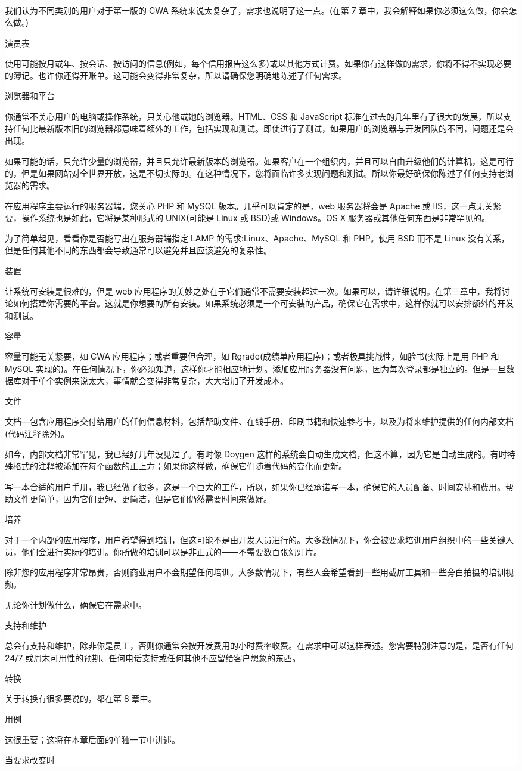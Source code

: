 我们认为不同类别的用户对于第一版的 CWA 系统来说太复杂了，需求也说明了这一点。(在第 7 章中，我会解释如果你必须这么做，你会怎么做。)

演员表

使用可能按月或年、按会话、按访问的信息(例如，每个信用报告这么多)或以其他方式计费。如果你有这样做的需求，你将不得不实现必要的簿记。也许你还得开账单。这可能会变得非常复杂，所以请确保您明确地陈述了任何需求。

浏览器和平台

你通常不关心用户的电脑或操作系统，只关心他或她的浏览器。HTML、CSS 和 JavaScript 标准在过去的几年里有了很大的发展，所以支持任何比最新版本旧的浏览器都意味着额外的工作，包括实现和测试。即使进行了测试，如果用户的浏览器与开发团队的不同，问题还是会出现。

如果可能的话，只允许少量的浏览器，并且只允许最新版本的浏览器。如果客户在一个组织内，并且可以自由升级他们的计算机，这是可行的，但是如果网站对全世界开放，这是不切实际的。在这种情况下，您将面临许多实现问题和测试。所以你最好确保你陈述了任何支持老浏览器的需求。

在应用程序主要运行的服务器端，您关心 PHP 和 MySQL 版本。几乎可以肯定的是，web 服务器将会是 Apache 或 IIS，这一点无关紧要，操作系统也是如此，它将是某种形式的 UNIX(可能是 Linux 或 BSD)或 Windows。OS X 服务器或其他任何东西是非常罕见的。

为了简单起见，看看你是否能写出在服务器端指定 LAMP 的需求:Linux、Apache、MySQL 和 PHP。使用 BSD 而不是 Linux 没有关系，但是任何其他不同的东西都会导致通常可以避免并且应该避免的复杂性。

装置

让系统可安装是很难的，但是 web 应用程序的美妙之处在于它们通常不需要安装超过一次。如果可以，请详细说明。在第三章中，我将讨论如何搭建你需要的平台。这就是你想要的所有安装。如果系统必须是一个可安装的产品，确保它在需求中，这样你就可以安排额外的开发和测试。

容量

容量可能无关紧要，如 CWA 应用程序；或者重要但合理，如 Rgrade(成绩单应用程序)；或者极具挑战性，如脸书(实际上是用 PHP 和 MySQL 实现的)。在任何情况下，你必须知道，这样你才能相应地计划。添加应用服务器没有问题，因为每次登录都是独立的。但是一旦数据库对于单个实例来说太大，事情就会变得非常复杂，大大增加了开发成本。

文件

文档—包含应用程序交付给用户的任何信息材料，包括帮助文件、在线手册、印刷书籍和快速参考卡，以及为将来维护提供的任何内部文档(代码注释除外)。

如今，内部文档非常罕见，我已经好几年没见过了。有时像 Doygen 这样的系统会自动生成文档，但这不算，因为它是自动生成的。有时特殊格式的注释被添加在每个函数的正上方；如果你这样做，确保它们随着代码的变化而更新。

写一本合适的用户手册，我已经做了很多，这是一个巨大的工作，所以，如果你已经承诺写一本，确保它的人员配备、时间安排和费用。帮助文件更简单，因为它们更短、更简洁，但是它们仍然需要时间来做好。

培养

对于一个内部的应用程序，用户希望得到培训，但这可能不是由开发人员进行的。大多数情况下，你会被要求培训用户组织中的一些关键人员，他们会进行实际的培训。你所做的培训可以是非正式的——不需要数百张幻灯片。

除非您的应用程序非常昂贵，否则商业用户不会期望任何培训。大多数情况下，有些人会希望看到一些用截屏工具和一些旁白拍摄的培训视频。

无论你计划做什么，确保它在需求中。

支持和维护

总会有支持和维护，除非你是员工，否则你通常会按开发费用的小时费率收费。在需求中可以这样表述。您需要特别注意的是，是否有任何 24/7 或周末可用性的预期、任何电话支持或任何其他不应留给客户想象的东西。

转换

关于转换有很多要说的，都在第 8 章中。

用例

这很重要；这将在本章后面的单独一节中讲述。

当要求改变时
